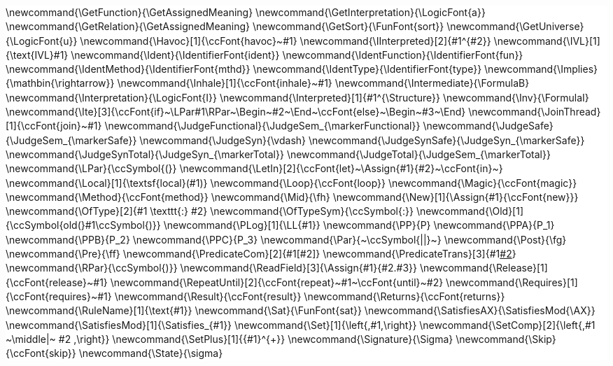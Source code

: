 \newcommand{\GetFunction}{\GetAssignedMeaning}
\newcommand{\GetInterpretation}{\LogicFont{a}}
\newcommand{\GetRelation}{\GetAssignedMeaning}
\newcommand{\GetSort}{\FunFont{sort}}
\newcommand{\GetUniverse}{\LogicFont{u}}
\newcommand{\Havoc}[1]{\ccFont{havoc}~#1}
\newcommand{\IInterpreted}[2]{#1^{#2}}
\newcommand{\IVL}[1]{\text{IVL}#1}
\newcommand{\Ident}{\IdentifierFont{ident}}
\newcommand{\IdentFunction}{\IdentifierFont{fun}}
\newcommand{\IdentMethod}{\IdentifierFont{mthd}}
\newcommand{\IdentType}{\IdentifierFont{type}}
\newcommand{\Implies}{\mathbin{\rightarrow}}
\newcommand{\Inhale}[1]{\ccFont{inhale}~#1}
\newcommand{\Intermediate}{\FormulaB}
\newcommand{\Interpretation}{\LogicFont{I}}
\newcommand{\Interpreted}[1]{#1^{\Structure}}
\newcommand{\Inv}{\FormulaI}
\newcommand{\Ite}[3]{\ccFont{if}~\LPar#1\RPar~\Begin~#2~\End~\ccFont{else}~\Begin~#3~\End}
\newcommand{\JoinThread}[1]{\ccFont{join}~#1}
\newcommand{\JudgeFunctional}{\JudgeSem_{\markerFunctional}}
\newcommand{\JudgeSafe}{\JudgeSem_{\markerSafe}}
\newcommand{\JudgeSyn}{\vdash}
\newcommand{\JudgeSynSafe}{\JudgeSyn_{\markerSafe}}
\newcommand{\JudgeSynTotal}{\JudgeSyn_{\markerTotal}}
\newcommand{\JudgeTotal}{\JudgeSem_{\markerTotal}}
\newcommand{\LPar}{\ccSymbol{(}}
\newcommand{\LetIn}[2]{\ccFont{let}~\Assign{#1}{#2}~\ccFont{in}~}
\newcommand{\Local}[1]{\textsf{local}(#1)}
\newcommand{\Loop}{\ccFont{loop}}
\newcommand{\Magic}{\ccFont{magic}}
\newcommand{\Method}{\ccFont{method}}
\newcommand{\Mid}{\fh}
\newcommand{\New}[1]{\Assign{#1}{\ccFont{new}}}
\newcommand{\OfType}[2]{#1 \texttt{:} #2}
\newcommand{\OfTypeSym}{\ccSymbol{:}}
\newcommand{\Old}[1]{\ccSymbol{old(}#1\ccSymbol{)}}
\newcommand{\PLog}[1]{\LL{#1}}
\newcommand{\PP}{P}
\newcommand{\PPA}{P_1}
\newcommand{\PPB}{P_2}
\newcommand{\PPC}{P_3}
\newcommand{\Par}{~\ccSymbol{||}~}
\newcommand{\Post}{\fg}
\newcommand{\Pre}{\ff}
\newcommand{\PredicateCom}[2]{#1[#2]}
\newcommand{\PredicateTrans}[3]{#1[#2](#3)}
\newcommand{\RPar}{\ccSymbol{)}}
\newcommand{\ReadField}[3]{\Assign{#1}{#2.#3}}
\newcommand{\Release}[1]{\ccFont{release}~#1}
\newcommand{\RepeatUntil}[2]{\ccFont{repeat}~#1~\ccFont{until}~#2}
\newcommand{\Requires}[1]{\ccFont{requires}~#1}
\newcommand{\Result}{\ccFont{result}}
\newcommand{\Returns}{\ccFont{returns}}
\newcommand{\RuleName}[1]{\text{#1}}
\newcommand{\Sat}{\FunFont{sat}}
\newcommand{\SatisfiesAX}{\SatisfiesMod{\AX}}
\newcommand{\SatisfiesMod}[1]{\Satisfies_{#1}}
\newcommand{\Set}[1]{\left\{\,#1\,\right\}}
\newcommand{\SetComp}[2]{\left\{\,#1 ~\middle|~ #2 \,\right\}}
\newcommand{\SetPlus}[1]{{#1}^{+}}
\newcommand{\Signature}{\Sigma}
\newcommand{\Skip}{\ccFont{skip}}
\newcommand{\State}{\sigma}